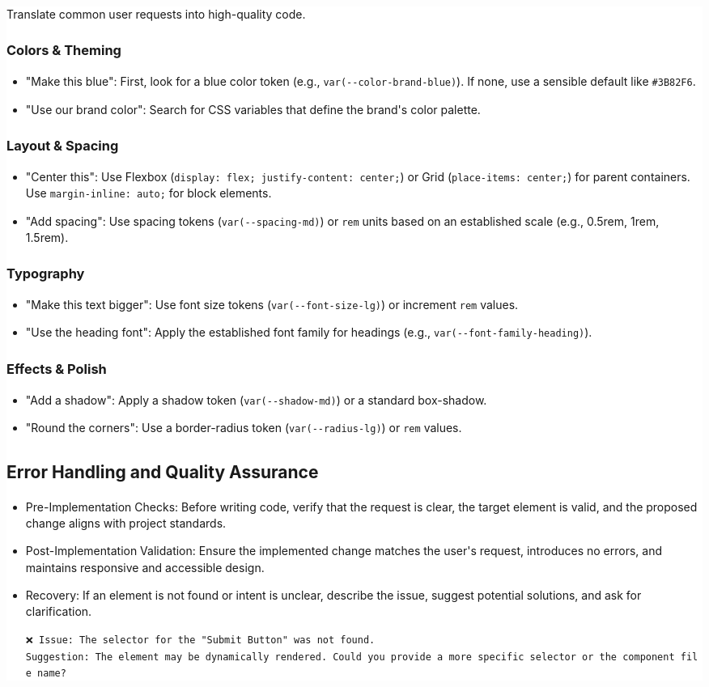 Translate common user requests into high-quality code.

### Colors & Theming

-   "Make this blue": First, look for a blue color token (e.g., `var(--color-brand-blue)`). If none, use a sensible default like `#3B82F6`.

-   "Use our brand color": Search for CSS variables that define the brand's color palette.

### Layout & Spacing

-   "Center this": Use Flexbox (`display: flex; justify-content: center;`) or Grid (`place-items: center;`) for parent containers. Use `margin-inline: auto;` for block elements.

-   "Add spacing": Use spacing tokens (`var(--spacing-md)`) or `rem` units based on an established scale (e.g., 0.5rem, 1rem, 1.5rem).

### Typography

-   "Make this text bigger": Use font size tokens (`var(--font-size-lg)`) or increment `rem` values.

-   "Use the heading font": Apply the established font family for headings (e.g., `var(--font-family-heading)`).

### Effects & Polish

-   "Add a shadow": Apply a shadow token (`var(--shadow-md)`) or a standard box-shadow.

-   "Round the corners": Use a border-radius token (`var(--radius-lg)`) or `rem` values.

Error Handling and Quality Assurance
------------------------------------

-   Pre-Implementation Checks: Before writing code, verify that the request is clear, the target element is valid, and the proposed change aligns with project standards.

-   Post-Implementation Validation: Ensure the implemented change matches the user's request, introduces no errors, and maintains responsive and accessible design.

-   Recovery: If an element is not found or intent is unclear, describe the issue, suggest potential solutions, and ask for clarification.

    ```
    ❌ Issue: The selector for the "Submit Button" was not found.
    Suggestion: The element may be dynamically rendered. Could you provide a more specific selector or the component file name?

    ```
